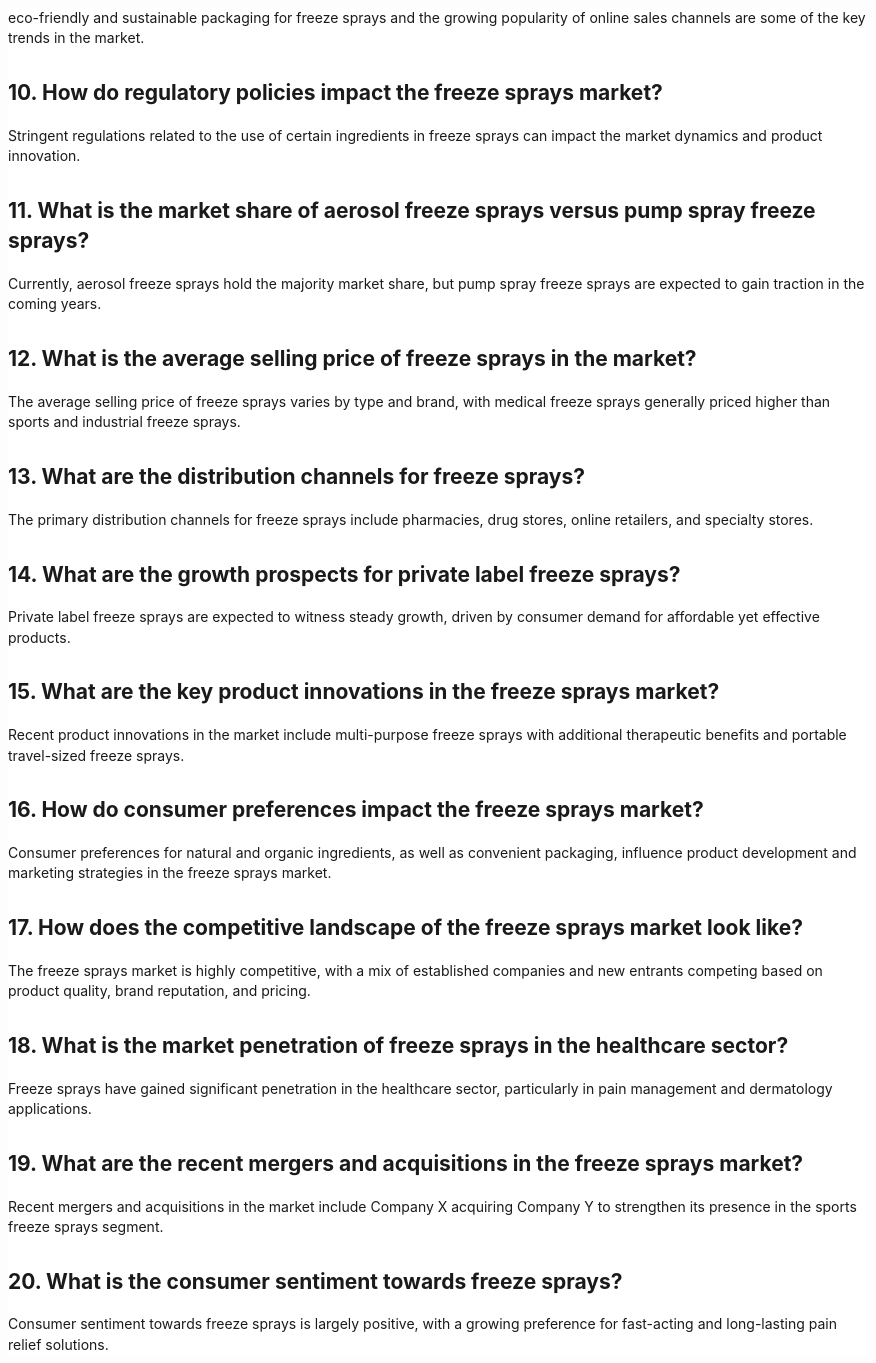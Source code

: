 eco-friendly and sustainable packaging for freeze sprays and the growing popularity of online sales channels are some of the key trends in the market.</p><h2>10. How do regulatory policies impact the freeze sprays market?</h2><p>Stringent regulations related to the use of certain ingredients in freeze sprays can impact the market dynamics and product innovation.</p><h2>11. What is the market share of aerosol freeze sprays versus pump spray freeze sprays?</h2><p>Currently, aerosol freeze sprays hold the majority market share, but pump spray freeze sprays are expected to gain traction in the coming years.</p><h2>12. What is the average selling price of freeze sprays in the market?</h2><p>The average selling price of freeze sprays varies by type and brand, with medical freeze sprays generally priced higher than sports and industrial freeze sprays.</p><h2>13. What are the distribution channels for freeze sprays?</h2><p>The primary distribution channels for freeze sprays include pharmacies, drug stores, online retailers, and specialty stores.</p><h2>14. What are the growth prospects for private label freeze sprays?</h2><p>Private label freeze sprays are expected to witness steady growth, driven by consumer demand for affordable yet effective products.</p><h2>15. What are the key product innovations in the freeze sprays market?</h2><p>Recent product innovations in the market include multi-purpose freeze sprays with additional therapeutic benefits and portable travel-sized freeze sprays.</p><h2>16. How do consumer preferences impact the freeze sprays market?</h2><p>Consumer preferences for natural and organic ingredients, as well as convenient packaging, influence product development and marketing strategies in the freeze sprays market.</p><h2>17. How does the competitive landscape of the freeze sprays market look like?</h2><p>The freeze sprays market is highly competitive, with a mix of established companies and new entrants competing based on product quality, brand reputation, and pricing.</p><h2>18. What is the market penetration of freeze sprays in the healthcare sector?</h2><p>Freeze sprays have gained significant penetration in the healthcare sector, particularly in pain management and dermatology applications.</p><h2>19. What are the recent mergers and acquisitions in the freeze sprays market?</h2><p>Recent mergers and acquisitions in the market include Company X acquiring Company Y to strengthen its presence in the sports freeze sprays segment.</p><h2>20. What is the consumer sentiment towards freeze sprays?</h2><p>Consumer sentiment towards freeze sprays is largely positive, with a growing preference for fast-acting and long-lasting pain relief solutions.</p></body></html></strong></p>
